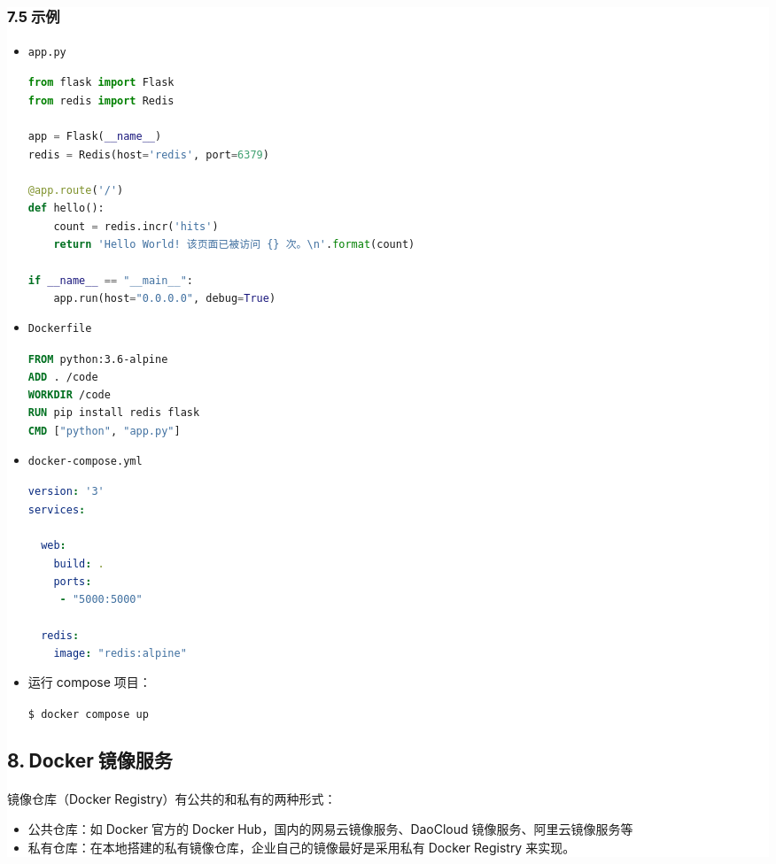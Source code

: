 ### 7.5 示例

- `app.py`

  ```python
  from flask import Flask
  from redis import Redis
  
  app = Flask(__name__)
  redis = Redis(host='redis', port=6379)
  
  @app.route('/')
  def hello():
      count = redis.incr('hits')
      return 'Hello World! 该页面已被访问 {} 次。\n'.format(count)
  
  if __name__ == "__main__":
      app.run(host="0.0.0.0", debug=True)
  ```

- `Dockerfile`

  ```dockerfile
  FROM python:3.6-alpine
  ADD . /code
  WORKDIR /code
  RUN pip install redis flask
  CMD ["python", "app.py"]
  ```

- `docker-compose.yml`

  ```yaml
  version: '3'
  services:
  
    web:
      build: .
      ports:
       - "5000:5000"
  
    redis:
      image: "redis:alpine"
  ```

- 运行 compose 项目：

  ```bash
  $ docker compose up
  ```

## 8. Docker 镜像服务

镜像仓库（Docker Registry）有公共的和私有的两种形式：

- 公共仓库：如 Docker 官方的 Docker Hub，国内的网易云镜像服务、DaoCloud 镜像服务、阿里云镜像服务等
- 私有仓库：在本地搭建的私有镜像仓库，企业自己的镜像最好是采用私有 Docker Registry 来实现。
